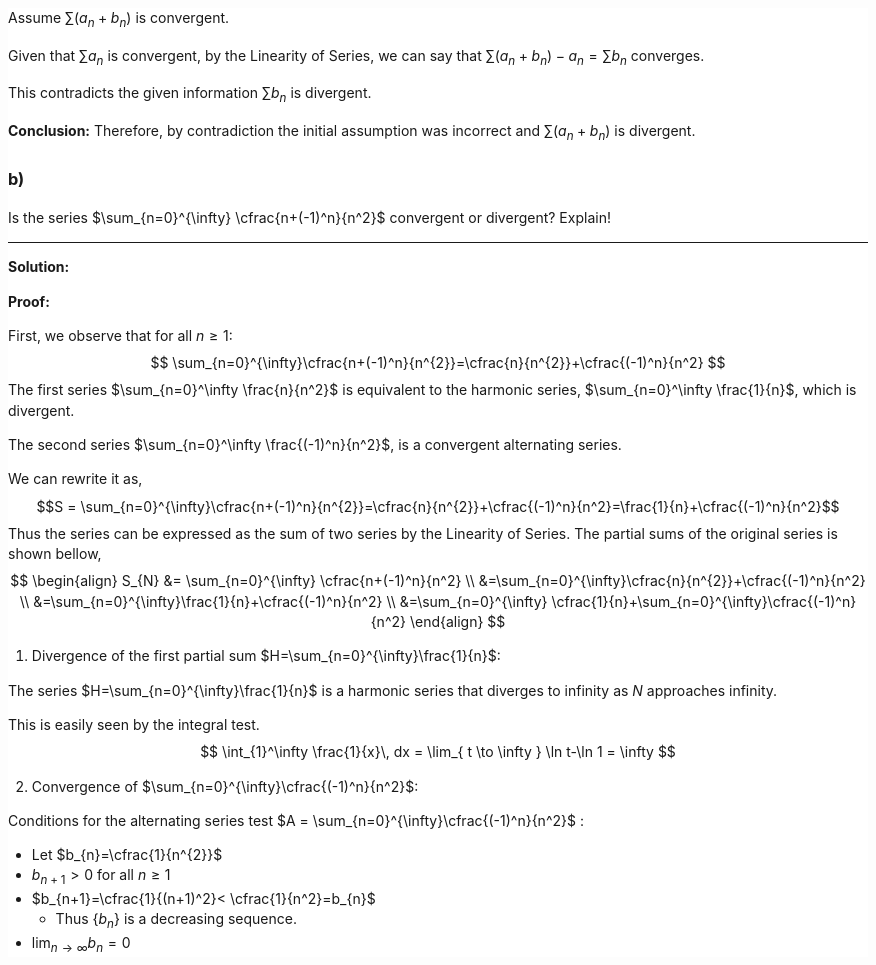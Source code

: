 Assume $\sum(a_{n}+b_{n})$ is convergent.

Given that $\sum a_{n}$ is convergent, by the Linearity of Series, we can say that $\sum(a_{n}+b_{n})-a_{n}=\sum b_{n}$ converges.

This contradicts the given information $\sum b_{n}$ is divergent.

$\textbf{Conclusion:}$
Therefore, by contradiction the initial assumption was incorrect and $\sum(a_{n}+b_{n})$ is divergent.
### b)
Is the series $\sum_{n=0}^{\infty} \cfrac{n+(-1)^n}{n^2}$ convergent or divergent? Explain!
***
**Solution:** 

$\textbf{Proof:}$

First, we observe that for all $n\geq 1$:
$$
\sum_{n=0}^{\infty}\cfrac{n+(-1)^n}{n^{2}}=\cfrac{n}{n^{2}}+\cfrac{(-1)^n}{n^2}
$$
The first series $\sum_{n=0}^\infty \frac{n}{n^2}$ is equivalent to the harmonic series, $\sum_{n=0}^\infty \frac{1}{n}$, which is divergent.

The second series $\sum_{n=0}^\infty \frac{(-1)^n}{n^2}$, is a convergent alternating series.

We can rewrite it as,
$$S = \sum_{n=0}^{\infty}\cfrac{n+(-1)^n}{n^{2}}=\cfrac{n}{n^{2}}+\cfrac{(-1)^n}{n^2}=\frac{1}{n}+\cfrac{(-1)^n}{n^2}$$
Thus the series can be expressed as the sum of two series by the Linearity of Series. The partial sums of the original series is shown bellow,
$$
\begin{align}
S_{N} &= \sum_{n=0}^{\infty} \cfrac{n+(-1)^n}{n^2} \\
&=\sum_{n=0}^{\infty}\cfrac{n}{n^{2}}+\cfrac{(-1)^n}{n^2} \\
&=\sum_{n=0}^{\infty}\frac{1}{n}+\cfrac{(-1)^n}{n^2} \\
&=\sum_{n=0}^{\infty} \cfrac{1}{n}+\sum_{n=0}^{\infty}\cfrac{(-1)^n}{n^2}
\end{align}
$$
1. Divergence of the first partial sum $H=\sum_{n=0}^{\infty}\frac{1}{n}$:

The series $H=\sum_{n=0}^{\infty}\frac{1}{n}$ is a harmonic series that diverges to infinity as $N$ approaches infinity. 

This is easily seen by the integral test.
$$
\int_{1}^\infty \frac{1}{x}\, dx = \lim_{ t \to \infty }  \ln t-\ln 1 = \infty
$$

2. Convergence of $\sum_{n=0}^{\infty}\cfrac{(-1)^n}{n^2}$:

Conditions for the alternating series test $A = \sum_{n=0}^{\infty}\cfrac{(-1)^n}{n^2}$ :
- Let $b_{n}=\cfrac{1}{n^{2}}$
- $b_{n+1}>0$ for all $n\geq 1$
- $b_{n+1}=\cfrac{1}{(n+1)^2}< \cfrac{1}{n^2}=b_{n}$
	- Thus $\{b_{n}\}$ is a decreasing sequence.
- $\lim_{ n \to \infty }b_{n}=0$ 
